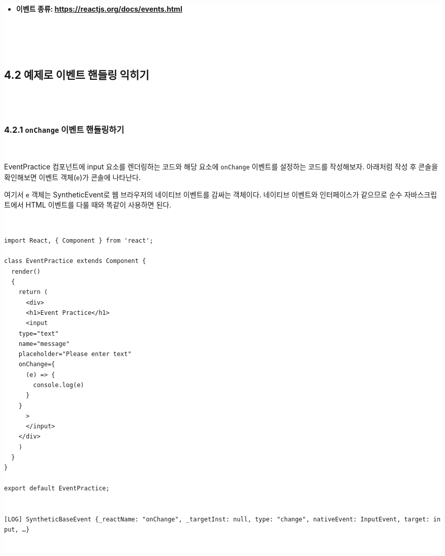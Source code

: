 - **이벤트 종류: https://reactjs.org/docs/events.html**

<br>
<br>
<br>

## 4.2 예제로 이벤트 핸들링 익히기

<br>
<br>

### 4.2.1 `onChange` 이벤트 핸들링하기

<br>

EventPractice 컴포넌트에 input 요소를 렌더링하는 코드와 해당 요소에 `onChange` 이벤트를 설정하는 코드를 작성해보자. 아래처럼 작성 후 콘솔을 확인해보면 이벤트 객체(`e`)가 콘솔에 나타난다. 

여기서 `e` 객체는 SyntheticEvent로 웹 브라우저의 네이티브 이벤트를 감싸는 객체이다. 네이티브 이벤트와 인터페이스가 같으므로 순수 자바스크립트에서 HTML 이벤트를 다룰 때와 똑같이 사용하면 된다.

<br>

```
import React, { Component } from 'react';

class EventPractice extends Component {
  render() 
  {
    return (
      <div>
      <h1>Event Practice</h1>
      <input
	type="text"
	name="message"
	placeholder="Please enter text"
	onChange={
	  (e) => {
	    console.log(e)
	  }
	}
      >
      </input>
    </div>
    )
  }
}

export default EventPractice;


[LOG] SyntheticBaseEvent {_reactName: "onChange", _targetInst: null, type: "change", nativeEvent: InputEvent, target: input, …}
```
<br>


  [name]: 'value'